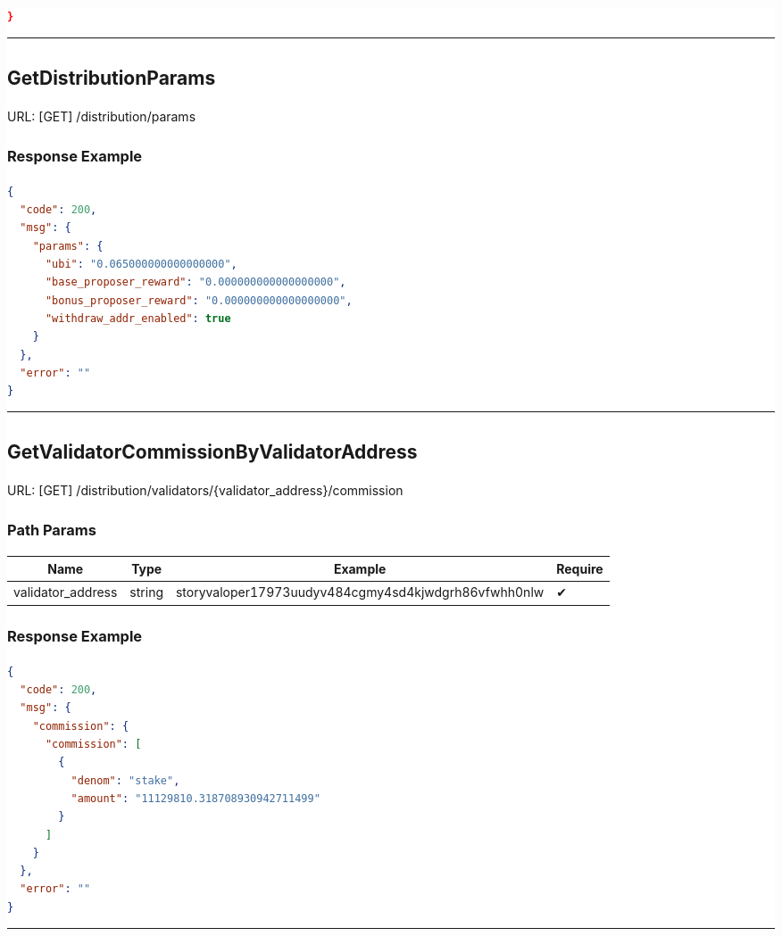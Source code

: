 ```json
}
```

---

## GetDistributionParams

URL: [GET] /distribution/params

### Response Example
```json
{
  "code": 200,
  "msg": {
    "params": {
      "ubi": "0.065000000000000000",
      "base_proposer_reward": "0.000000000000000000",
      "bonus_proposer_reward": "0.000000000000000000",
      "withdraw_addr_enabled": true
    }
  },
  "error": ""
}
```

---

## GetValidatorCommissionByValidatorAddress

URL: [GET] /distribution/validators/{validator_address}/commission

### Path Params
| Name | Type | Example | Require |
| --- | --- | --- | --- |
| validator_address | string | storyvaloper17973uudyv484cgmy4sd4kjwdgrh86vfwhh0nlw | ✔ |

### Response Example
```json
{
  "code": 200,
  "msg": {
    "commission": {
      "commission": [
        {
          "denom": "stake",
          "amount": "11129810.318708930942711499"
        }
      ]
    }
  },
  "error": ""
}
```

---
